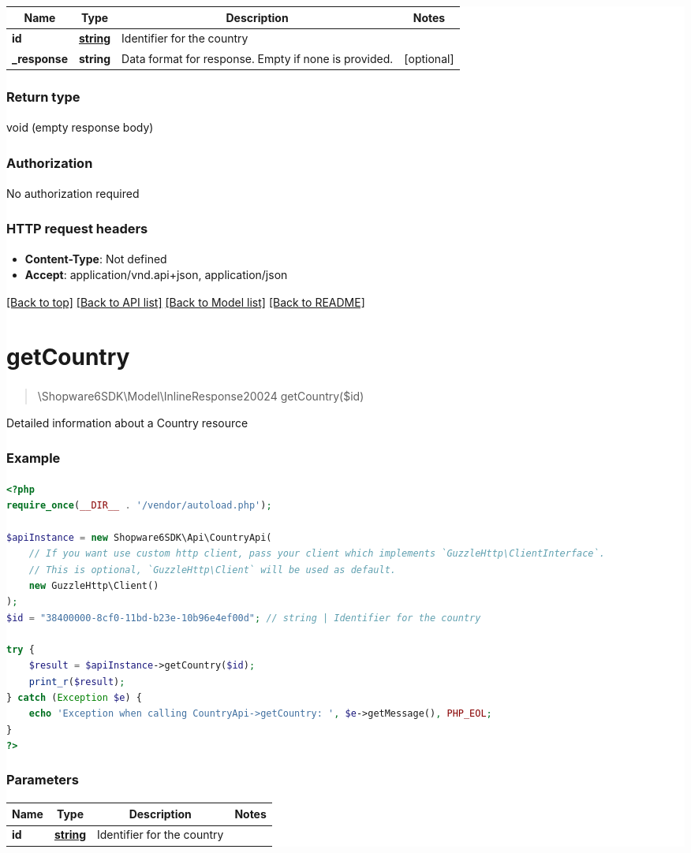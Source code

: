Name | Type | Description  | Notes
------------- | ------------- | ------------- | -------------
 **id** | [**string**](../Model/.md)| Identifier for the country |
 **_response** | **string**| Data format for response. Empty if none is provided. | [optional]

### Return type

void (empty response body)

### Authorization

No authorization required

### HTTP request headers

 - **Content-Type**: Not defined
 - **Accept**: application/vnd.api+json, application/json

[[Back to top]](#) [[Back to API list]](../../README.md#documentation-for-api-endpoints) [[Back to Model list]](../../README.md#documentation-for-models) [[Back to README]](../../README.md)

# **getCountry**
> \Shopware6SDK\Model\InlineResponse20024 getCountry($id)

Detailed information about a Country resource

### Example
```php
<?php
require_once(__DIR__ . '/vendor/autoload.php');

$apiInstance = new Shopware6SDK\Api\CountryApi(
    // If you want use custom http client, pass your client which implements `GuzzleHttp\ClientInterface`.
    // This is optional, `GuzzleHttp\Client` will be used as default.
    new GuzzleHttp\Client()
);
$id = "38400000-8cf0-11bd-b23e-10b96e4ef00d"; // string | Identifier for the country

try {
    $result = $apiInstance->getCountry($id);
    print_r($result);
} catch (Exception $e) {
    echo 'Exception when calling CountryApi->getCountry: ', $e->getMessage(), PHP_EOL;
}
?>
```

### Parameters

Name | Type | Description  | Notes
------------- | ------------- | ------------- | -------------
 **id** | [**string**](../Model/.md)| Identifier for the country |
